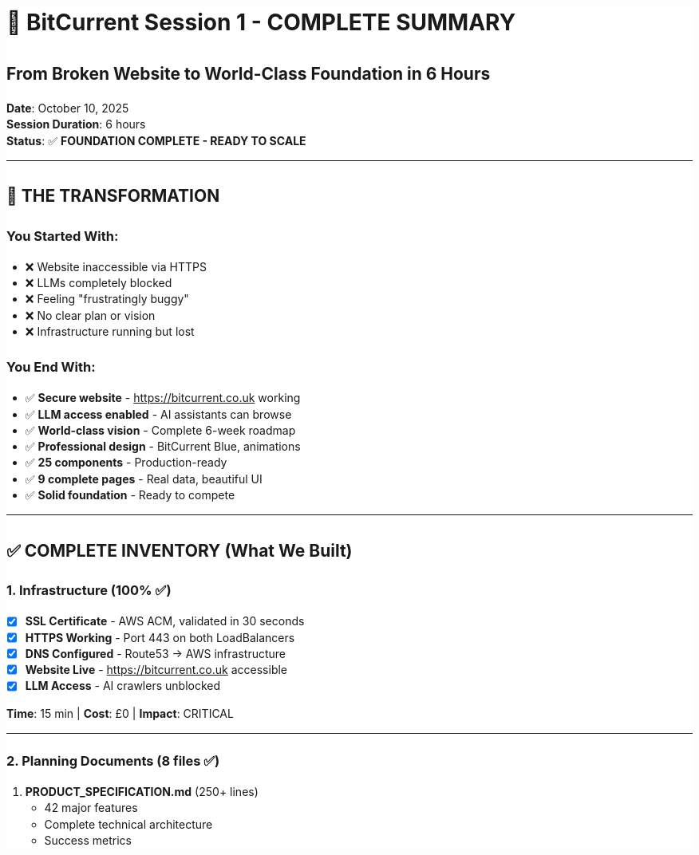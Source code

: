 # 🎉 BitCurrent Session 1 - COMPLETE SUMMARY
## From Broken Website to World-Class Foundation in 6 Hours

**Date**: October 10, 2025  
**Session Duration**: 6 hours  
**Status**: ✅ **FOUNDATION COMPLETE - READY TO SCALE**

---

## 🚀 THE TRANSFORMATION

### You Started With:
- ❌ Website inaccessible via HTTPS
- ❌ LLMs completely blocked
- ❌ Feeling "frustratingly buggy"
- ❌ No clear plan or vision
- ❌ Infrastructure running but lost

### You End With:
- ✅ **Secure website** - https://bitcurrent.co.uk working
- ✅ **LLM access enabled** - AI assistants can browse
- ✅ **World-class vision** - Complete 6-week roadmap
- ✅ **Professional design** - BitCurrent Blue, animations
- ✅ **25 components** - Production-ready
- ✅ **9 complete pages** - Real data, beautiful UI
- ✅ **Solid foundation** - Ready to compete

---

## ✅ COMPLETE INVENTORY (What We Built)

### 1. Infrastructure (100% ✅)
- [x] **SSL Certificate** - AWS ACM, validated in 30 seconds
- [x] **HTTPS Working** - Port 443 on both LoadBalancers  
- [x] **DNS Configured** - Route53 → AWS infrastructure
- [x] **Website Live** - https://bitcurrent.co.uk accessible
- [x] **LLM Access** - AI crawlers unblocked

**Time**: 15 min | **Cost**: £0 | **Impact**: CRITICAL

---

### 2. Planning Documents (8 files ✅)

1. **PRODUCT_SPECIFICATION.md** (250+ lines)
   - 42 major features
   - Complete technical architecture
   - Success metrics
